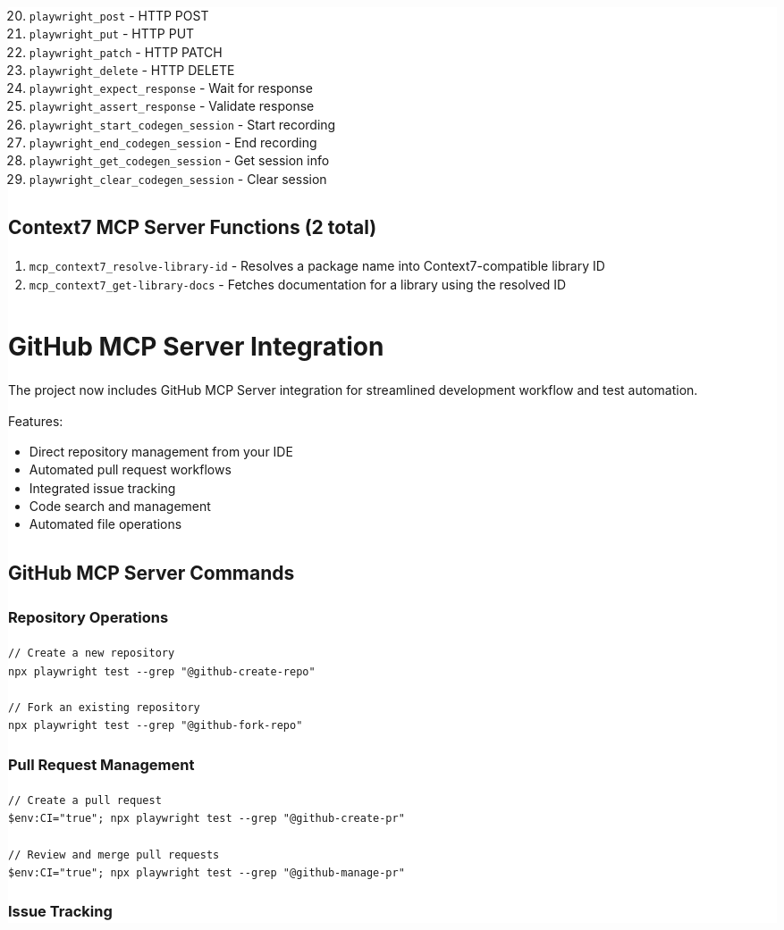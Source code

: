 20. `playwright_post` - HTTP POST
21. `playwright_put` - HTTP PUT
22. `playwright_patch` - HTTP PATCH
23. `playwright_delete` - HTTP DELETE
24. `playwright_expect_response` - Wait for response
25. `playwright_assert_response` - Validate response
26. `playwright_start_codegen_session` - Start recording
27. `playwright_end_codegen_session` - End recording
28. `playwright_get_codegen_session` - Get session info
29. `playwright_clear_codegen_session` - Clear session

## Context7 MCP Server Functions (2 total)
1. `mcp_context7_resolve-library-id` - Resolves a package name into Context7-compatible library ID
2. `mcp_context7_get-library-docs` - Fetches documentation for a library using the resolved ID

# GitHub MCP Server Integration

The project now includes GitHub MCP Server integration for streamlined development workflow and test automation.

Features:

- Direct repository management from your IDE
- Automated pull request workflows
- Integrated issue tracking
- Code search and management
- Automated file operations

## GitHub MCP Server Commands

### Repository Operations

```
// Create a new repository
npx playwright test --grep "@github-create-repo"

// Fork an existing repository
npx playwright test --grep "@github-fork-repo"
```

### Pull Request Management

```
// Create a pull request
$env:CI="true"; npx playwright test --grep "@github-create-pr"

// Review and merge pull requests
$env:CI="true"; npx playwright test --grep "@github-manage-pr"
```

### Issue Tracking
